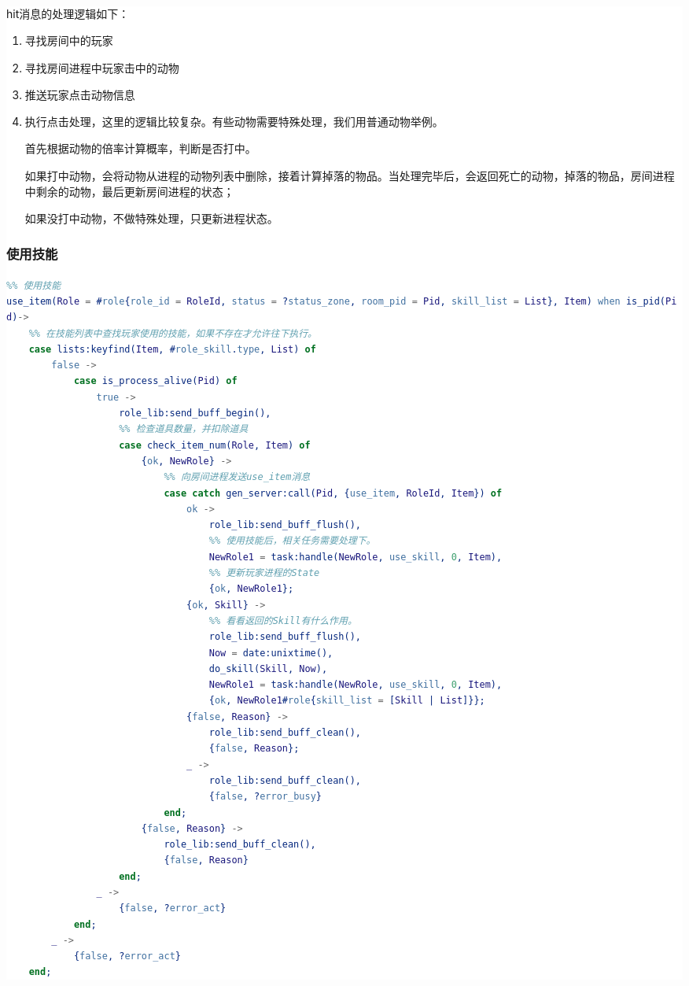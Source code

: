 hit消息的处理逻辑如下：

1. 寻找房间中的玩家

2. 寻找房间进程中玩家击中的动物

3. 推送玩家点击动物信息

4. 执行点击处理，这里的逻辑比较复杂。有些动物需要特殊处理，我们用普通动物举例。

   首先根据动物的倍率计算概率，判断是否打中。

   如果打中动物，会将动物从进程的动物列表中删除，接着计算掉落的物品。当处理完毕后，会返回死亡的动物，掉落的物品，房间进程中剩余的动物，最后更新房间进程的状态；

   如果没打中动物，不做特殊处理，只更新进程状态。

   







### 使用技能

```erlang
%% 使用技能
use_item(Role = #role{role_id = RoleId, status = ?status_zone, room_pid = Pid, skill_list = List}, Item) when is_pid(Pid)->
    %% 在技能列表中查找玩家使用的技能，如果不存在才允许往下执行。
    case lists:keyfind(Item, #role_skill.type, List) of
        false ->
            case is_process_alive(Pid) of
                true ->
                    role_lib:send_buff_begin(),
                    %% 检查道具数量，并扣除道具
                    case check_item_num(Role, Item) of
                        {ok, NewRole} ->
                            %% 向房间进程发送use_item消息
                            case catch gen_server:call(Pid, {use_item, RoleId, Item}) of
                                ok ->
                                    role_lib:send_buff_flush(),
                                    %% 使用技能后，相关任务需要处理下。
                                    NewRole1 = task:handle(NewRole, use_skill, 0, Item),
                                    %% 更新玩家进程的State
                                    {ok, NewRole1};
                                {ok, Skill} ->
                                    %% 看看返回的Skill有什么作用。
                                    role_lib:send_buff_flush(),
                                    Now = date:unixtime(),
                                    do_skill(Skill, Now),
                                    NewRole1 = task:handle(NewRole, use_skill, 0, Item),
                                    {ok, NewRole1#role{skill_list = [Skill | List]}};
                                {false, Reason} ->
                                    role_lib:send_buff_clean(),
                                    {false, Reason};
                                _ ->
                                    role_lib:send_buff_clean(),
                                    {false, ?error_busy}
                            end;
                        {false, Reason} ->
                            role_lib:send_buff_clean(),
                            {false, Reason}
                    end;
                _ ->
                    {false, ?error_act}
            end;
        _ ->
            {false, ?error_act}
    end;
```